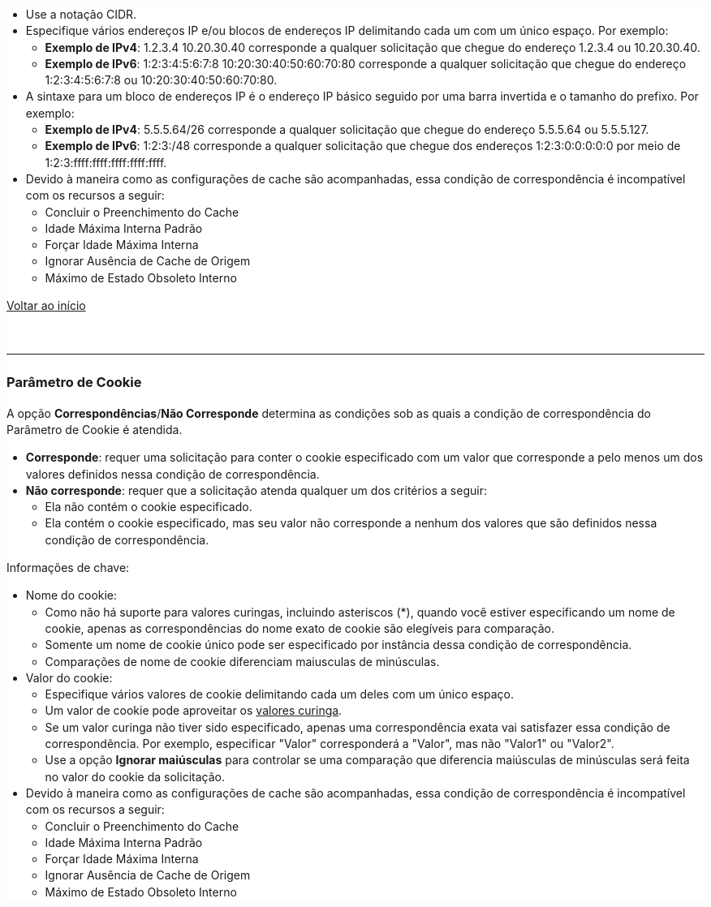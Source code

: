 - Use a notação CIDR.
- Especifique vários endereços IP e/ou blocos de endereços IP delimitando cada um com um único espaço. Por exemplo:
  - **Exemplo de IPv4**: 1.2.3.4 10.20.30.40 corresponde a qualquer solicitação que chegue do endereço 1.2.3.4 ou 10.20.30.40.
  - **Exemplo de IPv6**: 1:2:3:4:5:6:7:8 10:20:30:40:50:60:70:80 corresponde a qualquer solicitação que chegue do endereço 1:2:3:4:5:6:7:8 ou 10:20:30:40:50:60:70:80.
- A sintaxe para um bloco de endereços IP é o endereço IP básico seguido por uma barra invertida e o tamanho do prefixo. Por exemplo:
  - **Exemplo de IPv4**: 5.5.5.64/26 corresponde a qualquer solicitação que chegue do endereço 5.5.5.64 ou 5.5.5.127.
  - **Exemplo de IPv6**: 1:2:3:/48 corresponde a qualquer solicitação que chegue dos endereços 1:2:3:0:0:0:0:0 por meio de 1:2:3:ffff:ffff:ffff:ffff:ffff.
- Devido à maneira como as configurações de cache são acompanhadas, essa condição de correspondência é incompatível com os recursos a seguir:
  - Concluir o Preenchimento do Cache
  - Idade Máxima Interna Padrão
  - Forçar Idade Máxima Interna
  - Ignorar Ausência de Cache de Origem
  - Máximo de Estado Obsoleto Interno

[Voltar ao início](#reference-for-rules-engine-match-conditions)

</br>

---

### <a name="cookie-parameter"></a>Parâmetro de Cookie

A opção **Correspondências**/**Não Corresponde** determina as condições sob as quais a condição de correspondência do Parâmetro de Cookie é atendida.

- **Corresponde**: requer uma solicitação para conter o cookie especificado com um valor que corresponde a pelo menos um dos valores definidos nessa condição de correspondência.
- **Não corresponde**: requer que a solicitação atenda qualquer um dos critérios a seguir:
  - Ela não contém o cookie especificado.
  - Ela contém o cookie especificado, mas seu valor não corresponde a nenhum dos valores que são definidos nessa condição de correspondência.
  
Informações de chave:

- Nome do cookie:
  - Como não há suporte para valores curingas, incluindo asteriscos (*), quando você estiver especificando um nome de cookie, apenas as correspondências do nome exato de cookie são elegíveis para comparação.
  - Somente um nome de cookie único pode ser especificado por instância dessa condição de correspondência.
  - Comparações de nome de cookie diferenciam maiusculas de minúsculas.
- Valor do cookie:
  - Especifique vários valores de cookie delimitando cada um deles com um único espaço.
  - Um valor de cookie pode aproveitar os [valores curinga](cdn-verizon-premium-rules-engine-reference.md#wildcard-values).
  - Se um valor curinga não tiver sido especificado, apenas uma correspondência exata vai satisfazer essa condição de correspondência. Por exemplo, especificar "Valor" corresponderá a "Valor", mas não "Valor1" ou "Valor2".
  - Use a opção **Ignorar maiúsculas** para controlar se uma comparação que diferencia maiúsculas de minúsculas será feita no valor do cookie da solicitação.
- Devido à maneira como as configurações de cache são acompanhadas, essa condição de correspondência é incompatível com os recursos a seguir:
  - Concluir o Preenchimento do Cache
  - Idade Máxima Interna Padrão
  - Forçar Idade Máxima Interna
  - Ignorar Ausência de Cache de Origem
  - Máximo de Estado Obsoleto Interno
